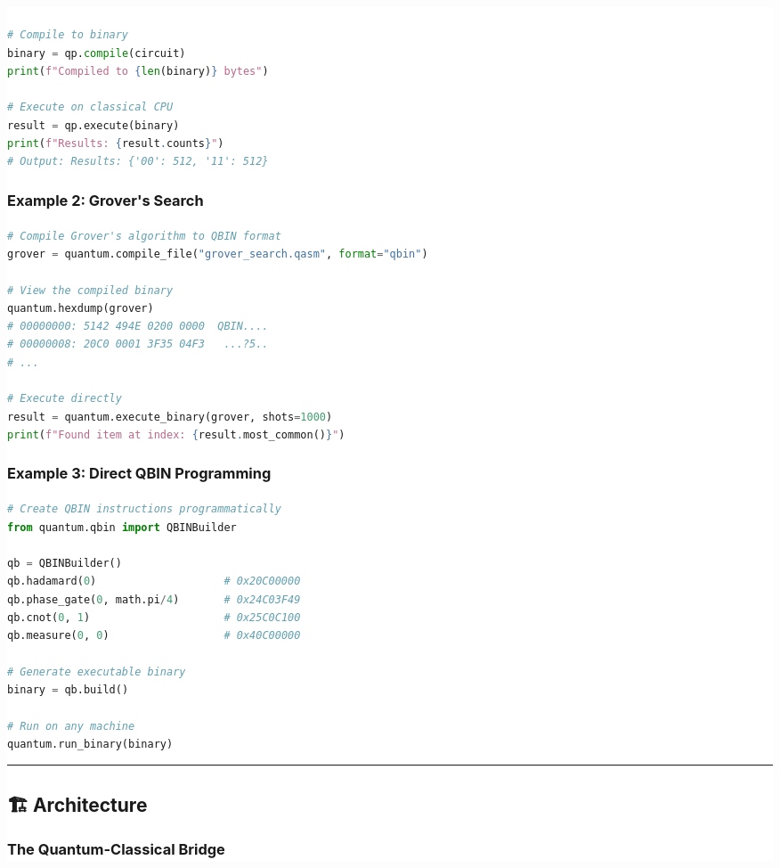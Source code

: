 ```python

# Compile to binary
binary = qp.compile(circuit)
print(f"Compiled to {len(binary)} bytes")

# Execute on classical CPU
result = qp.execute(binary)
print(f"Results: {result.counts}")
# Output: Results: {'00': 512, '11': 512}
```

### Example 2: Grover's Search

```python
# Compile Grover's algorithm to QBIN format
grover = quantum.compile_file("grover_search.qasm", format="qbin")

# View the compiled binary
quantum.hexdump(grover)
# 00000000: 5142 494E 0200 0000  QBIN....
# 00000008: 20C0 0001 3F35 04F3   ...?5..
# ...

# Execute directly
result = quantum.execute_binary(grover, shots=1000)
print(f"Found item at index: {result.most_common()}")
```

### Example 3: Direct QBIN Programming

```python
# Create QBIN instructions programmatically
from quantum.qbin import QBINBuilder

qb = QBINBuilder()
qb.hadamard(0)                    # 0x20C00000
qb.phase_gate(0, math.pi/4)       # 0x24C03F49
qb.cnot(0, 1)                     # 0x25C0C100
qb.measure(0, 0)                  # 0x40C00000

# Generate executable binary
binary = qb.build()

# Run on any machine
quantum.run_binary(binary)
```

------

## 🏗️ Architecture

### The Quantum-Classical Bridge
